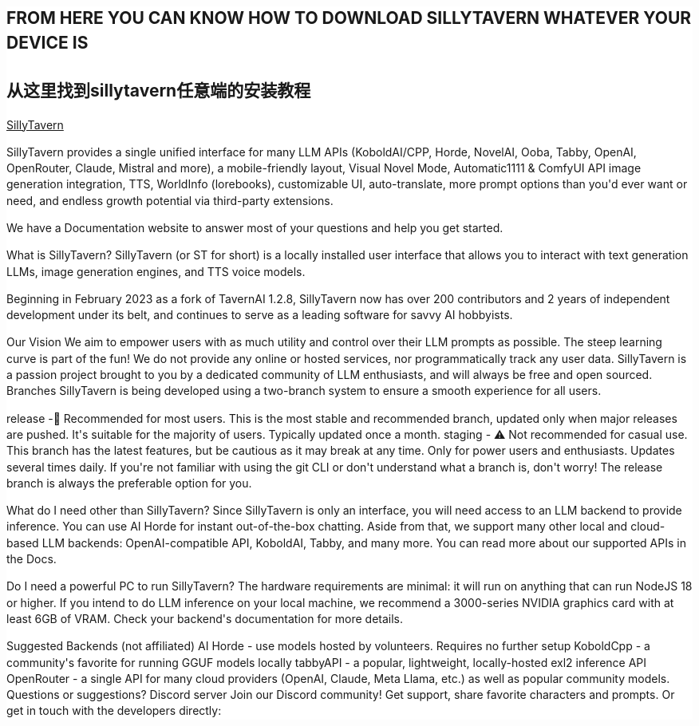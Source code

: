 ## FROM HERE YOU CAN KNOW HOW TO DOWNLOAD SILLYTAVERN WHATEVER YOUR DEVICE IS
## 从这里找到sillytavern任意端的安装教程
[SillyTavern](https://github.com/SillyTavern/SillyTavern)


SillyTavern provides a single unified interface for many LLM APIs (KoboldAI/CPP, Horde, NovelAI, Ooba, Tabby, OpenAI, OpenRouter, Claude, Mistral and more), a mobile-friendly layout, Visual Novel Mode, Automatic1111 & ComfyUI API image generation integration, TTS, WorldInfo (lorebooks), customizable UI, auto-translate, more prompt options than you'd ever want or need, and endless growth potential via third-party extensions.

We have a Documentation website to answer most of your questions and help you get started.

What is SillyTavern?
SillyTavern (or ST for short) is a locally installed user interface that allows you to interact with text generation LLMs, image generation engines, and TTS voice models.

Beginning in February 2023 as a fork of TavernAI 1.2.8, SillyTavern now has over 200 contributors and 2 years of independent development under its belt, and continues to serve as a leading software for savvy AI hobbyists.

Our Vision
We aim to empower users with as much utility and control over their LLM prompts as possible. The steep learning curve is part of the fun!
We do not provide any online or hosted services, nor programmatically track any user data.
SillyTavern is a passion project brought to you by a dedicated community of LLM enthusiasts, and will always be free and open sourced.
Branches
SillyTavern is being developed using a two-branch system to ensure a smooth experience for all users.

release -🌟 Recommended for most users. This is the most stable and recommended branch, updated only when major releases are pushed. It's suitable for the majority of users. Typically updated once a month.
staging - ⚠️ Not recommended for casual use. This branch has the latest features, but be cautious as it may break at any time. Only for power users and enthusiasts. Updates several times daily.
If you're not familiar with using the git CLI or don't understand what a branch is, don't worry! The release branch is always the preferable option for you.

What do I need other than SillyTavern?
Since SillyTavern is only an interface, you will need access to an LLM backend to provide inference. You can use AI Horde for instant out-of-the-box chatting. Aside from that, we support many other local and cloud-based LLM backends: OpenAI-compatible API, KoboldAI, Tabby, and many more. You can read more about our supported APIs in the Docs.

Do I need a powerful PC to run SillyTavern?
The hardware requirements are minimal: it will run on anything that can run NodeJS 18 or higher. If you intend to do LLM inference on your local machine, we recommend a 3000-series NVIDIA graphics card with at least 6GB of VRAM. Check your backend's documentation for more details.

Suggested Backends (not affiliated)
AI Horde - use models hosted by volunteers. Requires no further setup
KoboldCpp - a community's favorite for running GGUF models locally
tabbyAPI - a popular, lightweight, locally-hosted exl2 inference API
OpenRouter - a single API for many cloud providers (OpenAI, Claude, Meta Llama, etc.) as well as popular community models.
Questions or suggestions?
Discord server
	Join our Discord community! Get support, share favorite characters and prompts.
Or get in touch with the developers directly:
